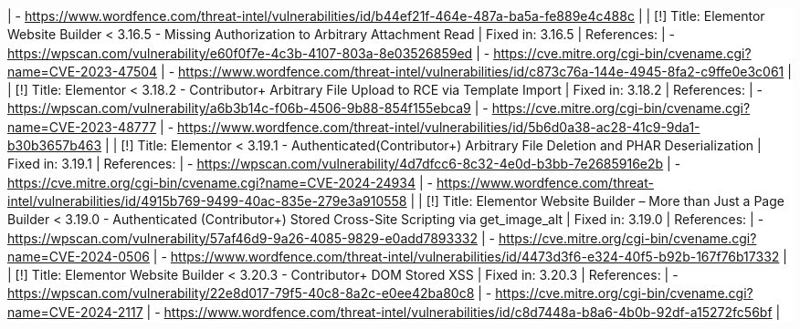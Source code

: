  |      - https://www.wordfence.com/threat-intel/vulnerabilities/id/b44ef21f-464e-487a-ba5a-fe889e4c488c
 |
 | [!] Title: Elementor Website Builder < 3.16.5 - Missing Authorization to Arbitrary Attachment Read
 |     Fixed in: 3.16.5
 |     References:
 |      - https://wpscan.com/vulnerability/e60f0f7e-4c3b-4107-803a-8e03526859ed
 |      - https://cve.mitre.org/cgi-bin/cvename.cgi?name=CVE-2023-47504
 |      - https://www.wordfence.com/threat-intel/vulnerabilities/id/c873c76a-144e-4945-8fa2-c9ffe0e3c061
 |
 | [!] Title: Elementor < 3.18.2 - Contributor+ Arbitrary File Upload to RCE via Template Import
 |     Fixed in: 3.18.2
 |     References:
 |      - https://wpscan.com/vulnerability/a6b3b14c-f06b-4506-9b88-854f155ebca9
 |      - https://cve.mitre.org/cgi-bin/cvename.cgi?name=CVE-2023-48777
 |      - https://www.wordfence.com/threat-intel/vulnerabilities/id/5b6d0a38-ac28-41c9-9da1-b30b3657b463
 |
 | [!] Title: Elementor < 3.19.1 - Authenticated(Contributor+) Arbitrary File Deletion and PHAR Deserialization
 |     Fixed in: 3.19.1
 |     References:
 |      - https://wpscan.com/vulnerability/4d7dfcc6-8c32-4e0d-b3bb-7e2685916e2b
 |      - https://cve.mitre.org/cgi-bin/cvename.cgi?name=CVE-2024-24934
 |      - https://www.wordfence.com/threat-intel/vulnerabilities/id/4915b769-9499-40ac-835e-279e3a910558
 |
 | [!] Title: Elementor Website Builder – More than Just a Page Builder < 3.19.0 - Authenticated (Contributor+) Stored Cross-Site Scripting via get_image_alt
 |     Fixed in: 3.19.0
 |     References:
 |      - https://wpscan.com/vulnerability/57af46d9-9a26-4085-9829-e0add7893332
 |      - https://cve.mitre.org/cgi-bin/cvename.cgi?name=CVE-2024-0506
 |      - https://www.wordfence.com/threat-intel/vulnerabilities/id/4473d3f6-e324-40f5-b92b-167f76b17332
 |
 | [!] Title: Elementor Website Builder < 3.20.3 - Contributor+ DOM Stored XSS
 |     Fixed in: 3.20.3
 |     References:
 |      - https://wpscan.com/vulnerability/22e8d017-79f5-40c8-8a2c-e0ee42ba80c8
 |      - https://cve.mitre.org/cgi-bin/cvename.cgi?name=CVE-2024-2117
 |      - https://www.wordfence.com/threat-intel/vulnerabilities/id/c8d7448a-b8a6-4b0b-92df-a15272fc56bf
 |